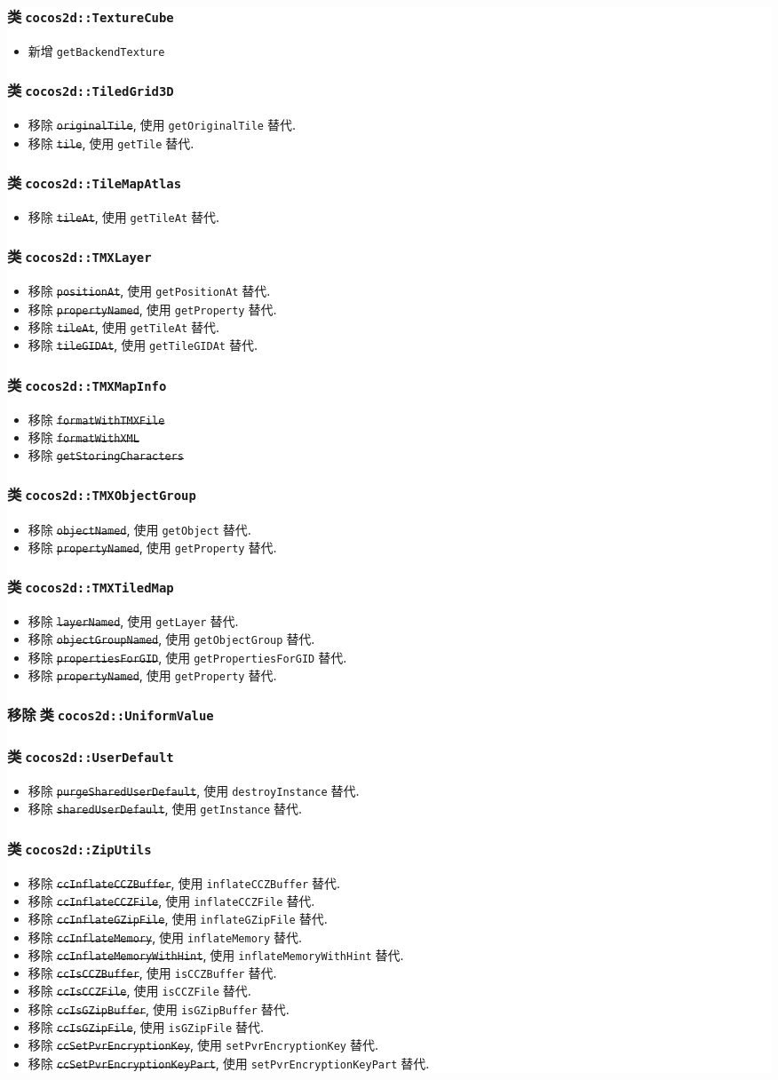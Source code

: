 
### 类 `cocos2d::TextureCube`

- 新增 `getBackendTexture`

### 类 `cocos2d::TiledGrid3D`

- 移除 ~~`originalTile`~~, 使用 `getOriginalTile` 替代.
- 移除 ~~`tile`~~, 使用 `getTile` 替代.

### 类 `cocos2d::TileMapAtlas`

- 移除 ~~`tileAt`~~, 使用 `getTileAt` 替代.

### 类 `cocos2d::TMXLayer`

- 移除 ~~`positionAt`~~, 使用 `getPositionAt` 替代.
- 移除 ~~`propertyNamed`~~, 使用 `getProperty` 替代.
- 移除 ~~`tileAt`~~, 使用 `getTileAt` 替代.
- 移除 ~~`tileGIDAt`~~, 使用 `getTileGIDAt` 替代.


### 类 `cocos2d::TMXMapInfo`

- 移除 ~~`formatWithTMXFile`~~
- 移除 ~~`formatWithXML`~~
- 移除 ~~`getStoringCharacters`~~

### 类 `cocos2d::TMXObjectGroup`

- 移除 ~~`objectNamed`~~, 使用 `getObject` 替代.
- 移除 ~~`propertyNamed`~~, 使用 `getProperty` 替代.

### 类 `cocos2d::TMXTiledMap`

- 移除 ~~`layerNamed`~~, 使用 `getLayer` 替代.
- 移除 ~~`objectGroupNamed`~~, 使用 `getObjectGroup` 替代.
- 移除 ~~`propertiesForGID`~~, 使用 `getPropertiesForGID` 替代.
- 移除 ~~`propertyNamed`~~, 使用 `getProperty` 替代.

### 移除 类 `cocos2d::UniformValue`

### 类 `cocos2d::UserDefault`

- 移除 ~~`purgeSharedUserDefault`~~, 使用 `destroyInstance` 替代.
- 移除 ~~`sharedUserDefault`~~, 使用 `getInstance` 替代.

### 类 `cocos2d::ZipUtils`

- 移除 ~~`ccInflateCCZBuffer`~~, 使用 `inflateCCZBuffer` 替代.
- 移除 ~~`ccInflateCCZFile`~~, 使用 `inflateCCZFile` 替代.
- 移除 ~~`ccInflateGZipFile`~~, 使用 `inflateGZipFile` 替代.
- 移除 ~~`ccInflateMemory`~~, 使用 `inflateMemory` 替代.
- 移除 ~~`ccInflateMemoryWithHint`~~, 使用 `inflateMemoryWithHint` 替代.
- 移除 ~~`ccIsCCZBuffer`~~, 使用 `isCCZBuffer` 替代.
- 移除 ~~`ccIsCCZFile`~~, 使用 `isCCZFile` 替代.
- 移除 ~~`ccIsGZipBuffer`~~, 使用 `isGZipBuffer` 替代.
- 移除 ~~`ccIsGZipFile`~~, 使用 `isGZipFile` 替代.
- 移除 ~~`ccSetPvrEncryptionKey`~~, 使用 `setPvrEncryptionKey` 替代.
- 移除 ~~`ccSetPvrEncryptionKeyPart`~~, 使用 `setPvrEncryptionKeyPart` 替代.
